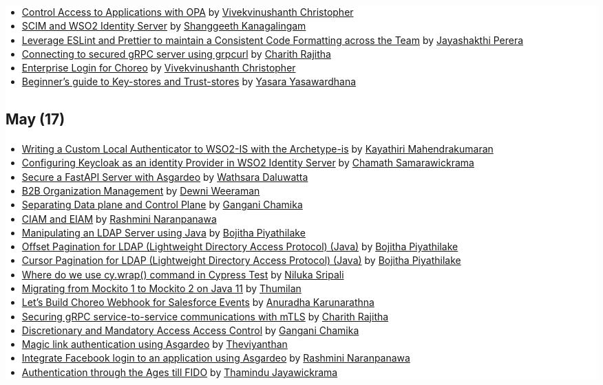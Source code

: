 * [Control Access to Applications with OPA](https://vivekvinushanth.medium.com/control-access-to-applications-with-opa-ed51e64fec5a) by [Vivekvinushanth Christopher](https://twitter.com/CVinushanth)
* [SCIM and WSO2 Identity Server](https://shanggeeth.medium.com/scim-and-wso2-identity-server-2fa07e1bb6bf) by [Shanggeeth Kanagalingam](https://shanggeeth.medium.com)
* [Leverage ESLint and Prettier to maintain a Consistent Code Formatting across the Team](https://medium.com/@jayashakthiperera/leverage-eslint-and-prettier-to-maintain-a-consistent-code-formatting-across-the-team-ffe552ef2e6) by [Jayashakthi Perera](https://medium.com/@jayashakthiperera)
* [Connecting to secured gRPC server using grpcurl](https://medium.com/@rajithacharith/connecting-to-secured-grpc-server-using-grpcurl-d4884a06d04f) by [Charith Rajitha](https://medium.com/@rajithacharith)
* [Enterprise Login for Choreo](https://vivekvinushanth.medium.com/enterprise-login-for-choreo-6f37fa180ade) by [Vivekvinushanth Christopher](https://twitter.com/CVinushanth)
* [Beginner’s guide to Key-stores and Trust-stores](https://yasarayasawardhana.medium.com/beginners-guide-to-key-stores-and-trust-stores-f7fa6d70ca2e) by [Yasara Yasawardhana](https://yasarayasawardhana.medium.com/)

## May (17)
* [Writing a Custom Local Authenticator to WSO2-IS with the Archetype-is](https://medium.com/identity-beyond-borders/writing-a-custom-local-authenticator-to-wso2-is-with-the-archetype-is-24eb9016ad1c) by [Kayathiri Mahendrakumaran](https://kayathiri.medium.com/)
* [Configuring Keycloak as an identity Provider in WSO2 Identity Server](https://htamahc.medium.com/configuring-keycloak-as-an-identity-provider-in-wso2-identity-server-c5cc124b6d6c) by [Chamath Samarawickrama](https://htamahc.medium.com/)
* [Secure a FastAPI Server with Asgardeo](https://wathsara.medium.com/secure-a-fastapi-server-with-asgardeo-ca0575e9de2e) by [Wathsara Daluwatta](https://wathsara.medium.com/)
* [B2B Organization Management](https://dewni-matheesha.medium.com/b2b-organization-management-5dc4fb9f5d62) by [Dewni Weeraman](https://dewni-matheesha.medium.com/)
* [Separating Data plane and Control Plane](https://ganganichamika.medium.com/separating-data-plane-and-control-plane-9fee0b7f3ef8) by [Gangani Chamika](https://ganganichamika.medium.com/)
* [CIAM and EIAM](https://rashmini.medium.com/ciam-and-eiam-bbb8f80712d4) by [Rashmini Naranpanawa](https://rashmini.medium.com/)
* [Manipulating an LDAP Server using Java](https://bojithapiyathilake.medium.com/manipulating-an-ldap-server-using-java-d693526a1a57) by [Bojitha Piyathilake](https://medium.com/@bojithapiyathilake)
* [Offset Pagination for LDAP (Lightweight Directory Access Protocol) (Java)](https://bojithapiyathilake.medium.com/offset-pagination-for-ldap-lightweight-directory-access-protocol-java-c5838b498964) by [Bojitha Piyathilake](https://medium.com/@bojithapiyathilake)
* [Cursor Pagination for LDAP (Lightweight Directory Access Protocol) (Java)](https://bojithapiyathilake.medium.com/cursor-pagination-for-ldap-lightweight-directory-access-protocol-java-158f3f3a8c94) by [Bojitha Piyathilake](https://medium.com/@bojithapiyathilake)
* [Where do we use cy.wrap() command in Cypress Test](https://medium.com/tech-learn-share/where-do-we-use-cy-wrap-command-in-cypress-test-de8b87285877) by [Niluka Sripali](https://medium.com/tech-learn-share)
* [Migrating from Mockito 1 to Mockito 2 on Java 11](https://medium.com/@thumilan/migrating-from-mockito-1-to-mockito-2-on-java-11-9fabd1cf96dd) by [Thumilan](https://medium.com/@thumilan)
* [Let’s Build Choreo Webhook for Salesforce Events](https://medium.com/@anuradha-15/lets-build-choreo-webhook-for-salesforce-events-998e19d3837) by [Anuradha Karunarathna](https://medium.com/@anuradha-15)
* [Securing gRPC service-to-service communications with mTLS](https://medium.com/@rajithacharith/securing-grpc-service-to-service-communications-with-mtls-74c5a8583a4a) by [Charith Rajitha](https://medium.com/@rajithacharith)
* [Discretionary and Mandatory Access Access Control](https://ganganichamika.medium.com/mandatory-access-control-vs-discretionary-access-control-ade64b2a0f1c) by [Gangani Chamika](https://ganganichamika.medium.com/)
* [Magic link authentication using Asgardeo](https://thivi.medium.com/magic-link-authentication-using-asgardeo-90438f8d109e) by [Theviyanthan](https://www.thearmchaircritic.org/)
* [Integrate Facebook login to an application using Asgardeo](https://rashmini.medium.com/integrate-facebook-login-to-an-application-using-asgardeo-9acf4f0b52e3) by [Rashmini Naranpanawa](https://rashmini.medium.com/)
* [Authentication through the Ages till FIDO](https://medium.com/identity-beyond-borders/authentication-through-the-ages-till-fido-78c7288ffa91) by [Thamindu Jayawickrama](https://thamindudilshan.medium.com/)
